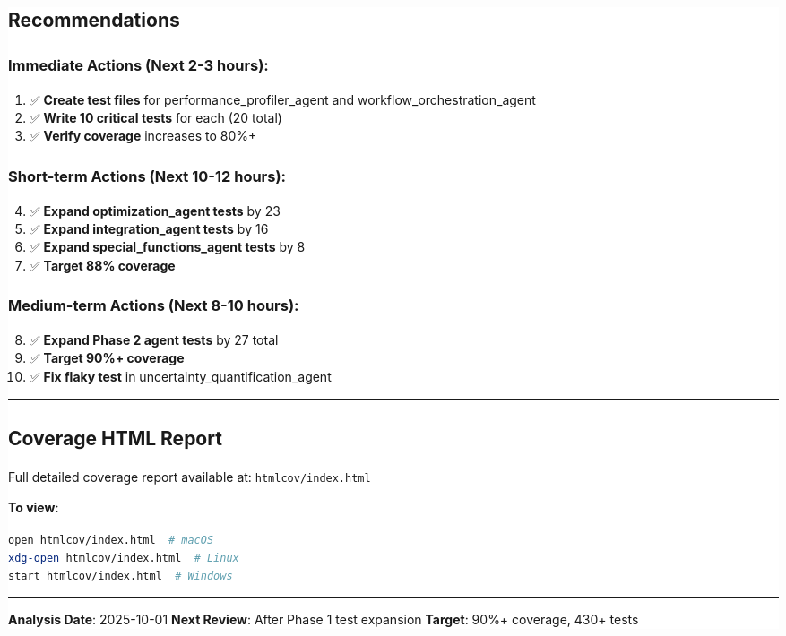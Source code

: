 
## Recommendations

### Immediate Actions (Next 2-3 hours):
1. ✅ **Create test files** for performance_profiler_agent and workflow_orchestration_agent
2. ✅ **Write 10 critical tests** for each (20 total)
3. ✅ **Verify coverage** increases to 80%+

### Short-term Actions (Next 10-12 hours):
4. ✅ **Expand optimization_agent tests** by 23
5. ✅ **Expand integration_agent tests** by 16
6. ✅ **Expand special_functions_agent tests** by 8
7. ✅ **Target 88% coverage**

### Medium-term Actions (Next 8-10 hours):
8. ✅ **Expand Phase 2 agent tests** by 27 total
9. ✅ **Target 90%+ coverage**
10. ✅ **Fix flaky test** in uncertainty_quantification_agent

---

## Coverage HTML Report

Full detailed coverage report available at: `htmlcov/index.html`

**To view**:
```bash
open htmlcov/index.html  # macOS
xdg-open htmlcov/index.html  # Linux
start htmlcov/index.html  # Windows
```

---

**Analysis Date**: 2025-10-01
**Next Review**: After Phase 1 test expansion
**Target**: 90%+ coverage, 430+ tests

